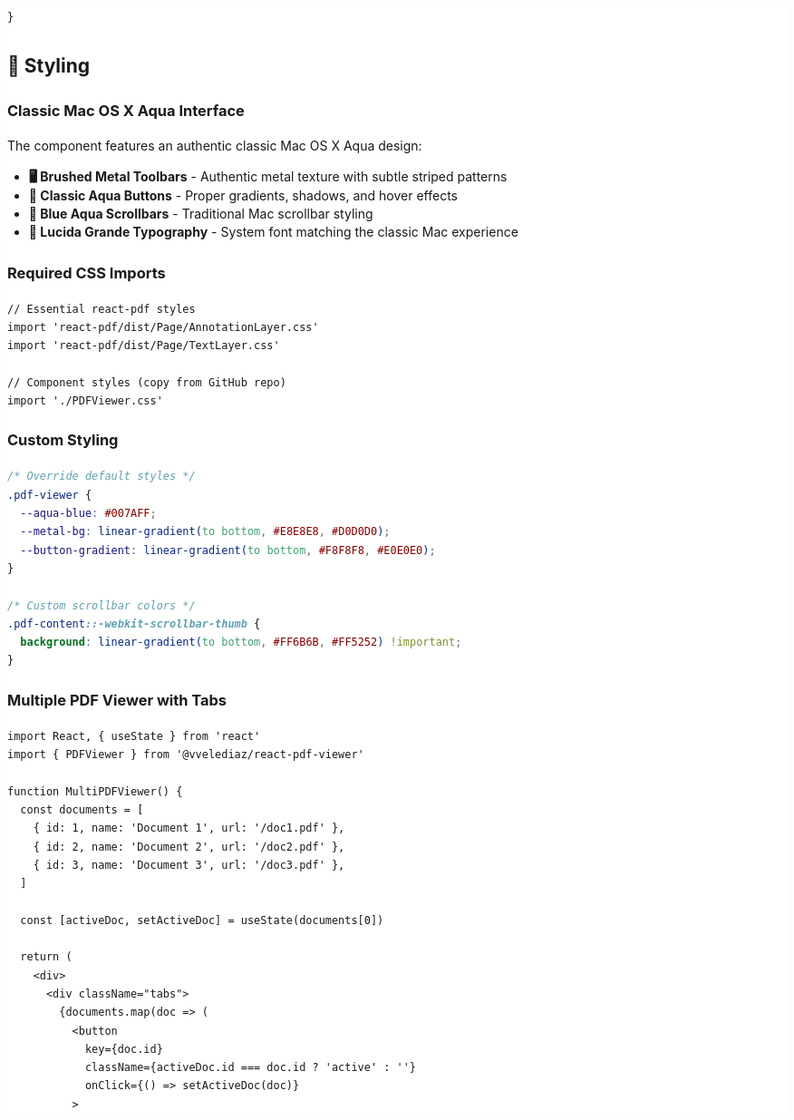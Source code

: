 ```tsx
}
```

## 🎨 Styling

### Classic Mac OS X Aqua Interface

The component features an authentic classic Mac OS X Aqua design:

- **🖥️ Brushed Metal Toolbars** - Authentic metal texture with subtle striped patterns
- **🔵 Classic Aqua Buttons** - Proper gradients, shadows, and hover effects  
- **📜 Blue Aqua Scrollbars** - Traditional Mac scrollbar styling
- **📝 Lucida Grande Typography** - System font matching the classic Mac experience

### Required CSS Imports

```tsx
// Essential react-pdf styles
import 'react-pdf/dist/Page/AnnotationLayer.css'
import 'react-pdf/dist/Page/TextLayer.css'

// Component styles (copy from GitHub repo)
import './PDFViewer.css'
```

### Custom Styling

```css
/* Override default styles */
.pdf-viewer {
  --aqua-blue: #007AFF;
  --metal-bg: linear-gradient(to bottom, #E8E8E8, #D0D0D0);
  --button-gradient: linear-gradient(to bottom, #F8F8F8, #E0E0E0);
}

/* Custom scrollbar colors */
.pdf-content::-webkit-scrollbar-thumb {
  background: linear-gradient(to bottom, #FF6B6B, #FF5252) !important;
}
```

### Multiple PDF Viewer with Tabs

```tsx
import React, { useState } from 'react'
import { PDFViewer } from '@vvelediaz/react-pdf-viewer'

function MultiPDFViewer() {
  const documents = [
    { id: 1, name: 'Document 1', url: '/doc1.pdf' },
    { id: 2, name: 'Document 2', url: '/doc2.pdf' },
    { id: 3, name: 'Document 3', url: '/doc3.pdf' },
  ]
  
  const [activeDoc, setActiveDoc] = useState(documents[0])

  return (
    <div>
      <div className="tabs">
        {documents.map(doc => (
          <button
            key={doc.id}
            className={activeDoc.id === doc.id ? 'active' : ''}
            onClick={() => setActiveDoc(doc)}
          >
```